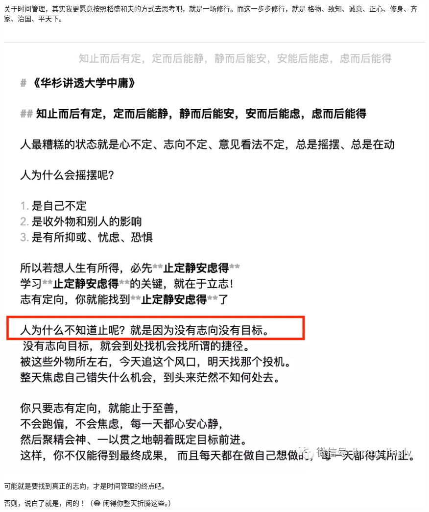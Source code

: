 关于时间管理，其实我更愿意按照稻盛和夫的方式去思考吧，就是一场修行。而这一步步修行，就是 格物、致知、诚意、正心、修身、齐家、治国、平天下。

![webp](images/d146c0996b5e19f79a884384e126f13a.jpeg)

可能就是要找到真正的志向，才是时间管理的终点吧。

否则，说白了就是，闲的！（😂 闲得你整天折腾这些。）
